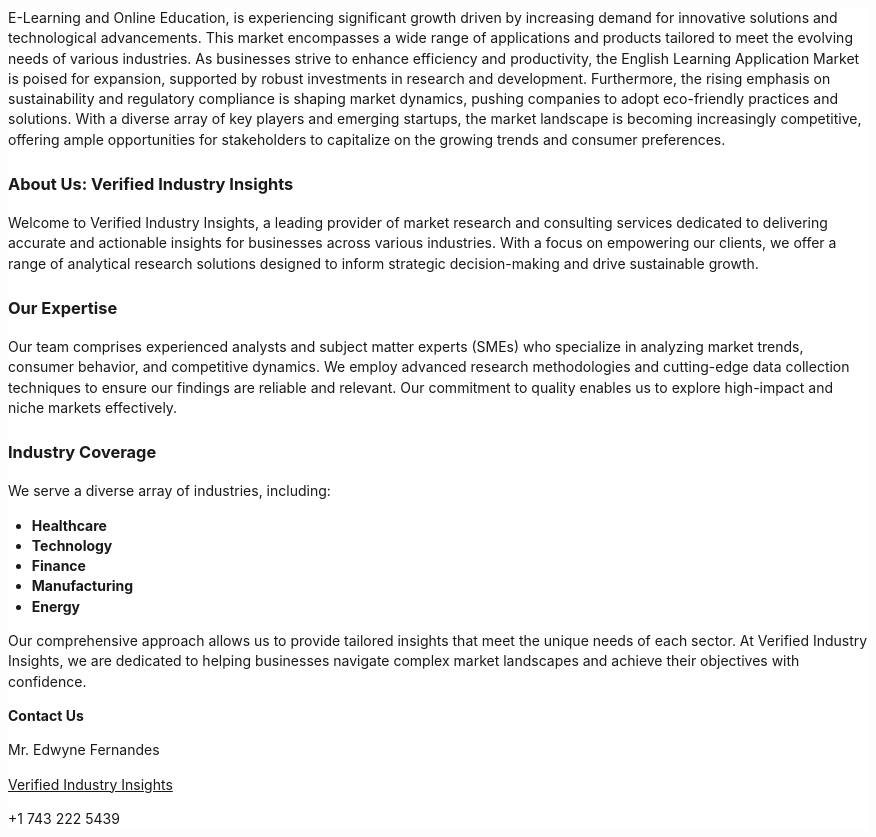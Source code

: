 E-Learning and Online Education, is experiencing significant growth driven by increasing demand for innovative solutions and technological advancements. This market encompasses a wide range of applications and products tailored to meet the evolving needs of various industries. As businesses strive to enhance efficiency and productivity, the English Learning Application Market is poised for expansion, supported by robust investments in research and development. Furthermore, the rising emphasis on sustainability and regulatory compliance is shaping market dynamics, pushing companies to adopt eco-friendly practices and solutions. With a diverse array of key players and emerging startups, the market landscape is becoming increasingly competitive, offering ample opportunities for stakeholders to capitalize on the growing trends and consumer preferences.</p><h3>About Us: Verified Industry Insights</h3><p>Welcome to Verified Industry Insights, a leading provider of market research and consulting services dedicated to delivering accurate and actionable insights for businesses across various industries. With a focus on empowering our clients, we offer a range of analytical research solutions designed to inform strategic decision-making and drive sustainable growth.</p><h3>Our Expertise</h3><p>Our team comprises experienced analysts and subject matter experts (SMEs) who specialize in analyzing market trends, consumer behavior, and competitive dynamics. We employ advanced research methodologies and cutting-edge data collection techniques to ensure our findings are reliable and relevant. Our commitment to quality enables us to explore high-impact and niche markets effectively.</p><h3>Industry Coverage</h3><p>We serve a diverse array of industries, including:</p><ul><li><strong>Healthcare</strong></li><li><strong>Technology</strong></li><li><strong>Finance</strong></li><li><strong>Manufacturing</strong></li><li><strong>Energy</strong></li></ul><p>Our comprehensive approach allows us to provide tailored insights that meet the unique needs of each sector. At Verified Industry Insights, we are dedicated to helping businesses navigate complex market landscapes and achieve their objectives with confidence.</p><p><strong>Contact Us</strong></p><p>Mr. Edwyne Fernandes</p><p><a href="https://www.verifiedindustryinsights.com/">Verified Industry Insights</a></p><p>+1 743 222 5439</p>
